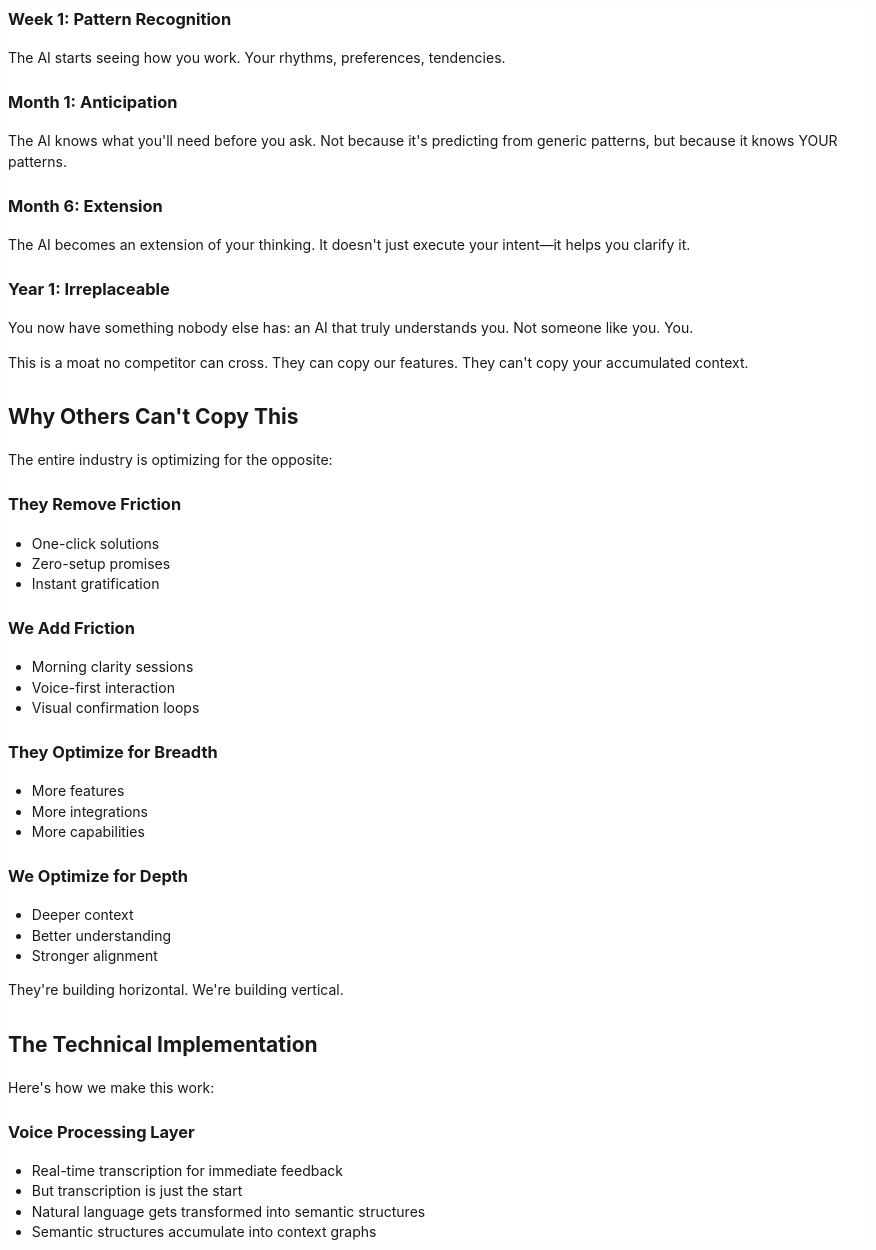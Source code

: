 ### Week 1: Pattern Recognition
The AI starts seeing how you work. Your rhythms, preferences, tendencies.

### Month 1: Anticipation
The AI knows what you'll need before you ask. Not because it's predicting from generic patterns, but because it knows YOUR patterns.

### Month 6: Extension
The AI becomes an extension of your thinking. It doesn't just execute your intent—it helps you clarify it.

### Year 1: Irreplaceable
You now have something nobody else has: an AI that truly understands you. Not someone like you. You.

This is a moat no competitor can cross. They can copy our features. They can't copy your accumulated context.

## Why Others Can't Copy This

The entire industry is optimizing for the opposite:

### They Remove Friction
- One-click solutions
- Zero-setup promises  
- Instant gratification

### We Add Friction
- Morning clarity sessions
- Voice-first interaction
- Visual confirmation loops

### They Optimize for Breadth
- More features
- More integrations
- More capabilities

### We Optimize for Depth
- Deeper context
- Better understanding
- Stronger alignment

They're building horizontal. We're building vertical.

## The Technical Implementation

Here's how we make this work:

### Voice Processing Layer
- Real-time transcription for immediate feedback
- But transcription is just the start
- Natural language gets transformed into semantic structures
- Semantic structures accumulate into context graphs
